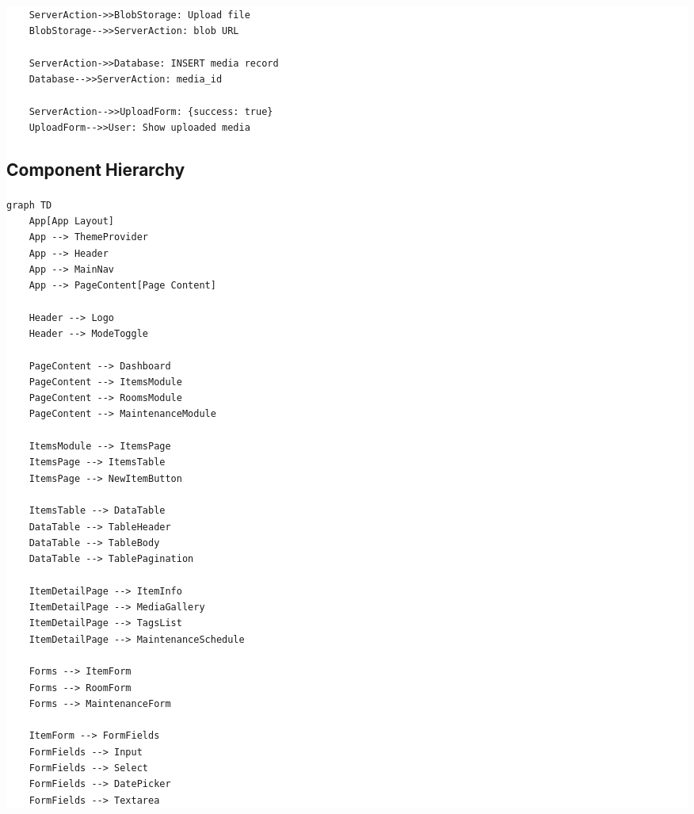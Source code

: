 ```mermaid
    ServerAction->>BlobStorage: Upload file
    BlobStorage-->>ServerAction: blob URL
    
    ServerAction->>Database: INSERT media record
    Database-->>ServerAction: media_id
    
    ServerAction-->>UploadForm: {success: true}
    UploadForm-->>User: Show uploaded media
```

## Component Hierarchy

```mermaid
graph TD
    App[App Layout]
    App --> ThemeProvider
    App --> Header
    App --> MainNav
    App --> PageContent[Page Content]
    
    Header --> Logo
    Header --> ModeToggle
    
    PageContent --> Dashboard
    PageContent --> ItemsModule
    PageContent --> RoomsModule
    PageContent --> MaintenanceModule
    
    ItemsModule --> ItemsPage
    ItemsPage --> ItemsTable
    ItemsPage --> NewItemButton
    
    ItemsTable --> DataTable
    DataTable --> TableHeader
    DataTable --> TableBody
    DataTable --> TablePagination
    
    ItemDetailPage --> ItemInfo
    ItemDetailPage --> MediaGallery
    ItemDetailPage --> TagsList
    ItemDetailPage --> MaintenanceSchedule
    
    Forms --> ItemForm
    Forms --> RoomForm
    Forms --> MaintenanceForm
    
    ItemForm --> FormFields
    FormFields --> Input
    FormFields --> Select
    FormFields --> DatePicker
    FormFields --> Textarea
```
